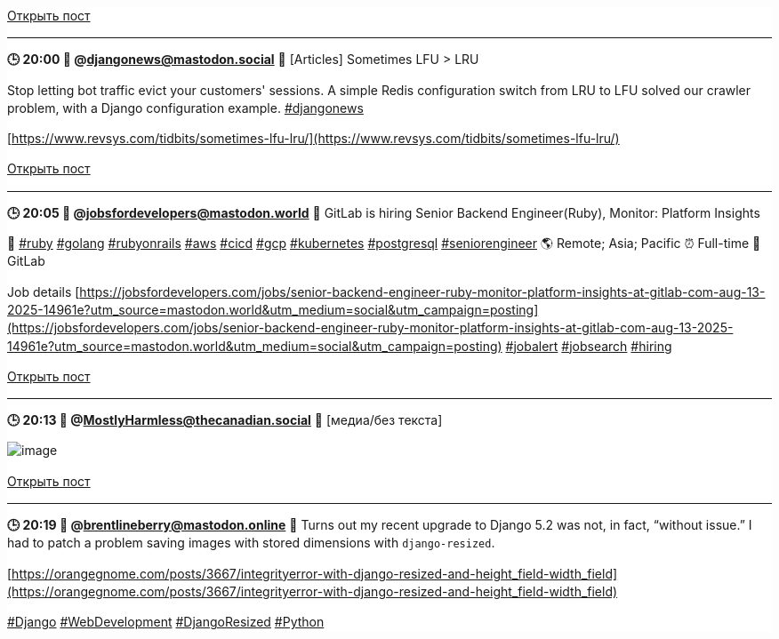 [Открыть пост](https://frankwiles.social/@frank/115108153521116336)

----
**🕒 20:00 👤 @djangonews@mastodon.social**
💬 [Articles] Sometimes LFU > LRU

Stop letting bot traffic evict your customers' sessions. A simple Redis configuration switch from LRU to LFU solved our crawler problem, with a Django configuration example. [#djangonews](https://mastodon.social/tags/djangonews)

[https://www.revsys.com/tidbits/sometimes-lfu-lru/](https://www.revsys.com/tidbits/sometimes-lfu-lru/)

[Открыть пост](https://mastodon.social/@djangonews/115108164534275706)

----
**🕒 20:05 👤 @jobsfordevelopers@mastodon.world**
💬 GitLab is hiring Senior Backend Engineer(Ruby), Monitor: Platform Insights

🔧 [#ruby](https://mastodon.world/tags/ruby) [#golang](https://mastodon.world/tags/golang) [#rubyonrails](https://mastodon.world/tags/rubyonrails) [#aws](https://mastodon.world/tags/aws) [#cicd](https://mastodon.world/tags/cicd) [#gcp](https://mastodon.world/tags/gcp) [#kubernetes](https://mastodon.world/tags/kubernetes) [#postgresql](https://mastodon.world/tags/postgresql) [#seniorengineer](https://mastodon.world/tags/seniorengineer)
🌎 Remote; Asia; Pacific
⏰ Full-time
🏢 GitLab

Job details [https://jobsfordevelopers.com/jobs/senior-backend-engineer-ruby-monitor-platform-insights-at-gitlab-com-aug-13-2025-14961e?utm_source=mastodon.world&utm_medium=social&utm_campaign=posting](https://jobsfordevelopers.com/jobs/senior-backend-engineer-ruby-monitor-platform-insights-at-gitlab-com-aug-13-2025-14961e?utm_source=mastodon.world&utm_medium=social&utm_campaign=posting)
[#jobalert](https://mastodon.world/tags/jobalert) [#jobsearch](https://mastodon.world/tags/jobsearch) [#hiring](https://mastodon.world/tags/hiring)

[Открыть пост](https://mastodon.world/@jobsfordevelopers/115108185081583141)

----
**🕒 20:13 👤 @MostlyHarmless@thecanadian.social**
💬 [медиа/без текста]

![image](https://cdn.fosstodon.org/cache/media_attachments/files/115/108/218/736/142/380/original/851270401ba04c2e.jpeg)

[Открыть пост](https://thecanadian.social/@MostlyHarmless/115108217960496267)

----
**🕒 20:19 👤 @brentlineberry@mastodon.online**
💬 Turns out my recent upgrade to Django 5.2 was not, in fact, “without issue.” I had to patch a problem saving images with stored dimensions with `django-resized`.

[https://orangegnome.com/posts/3667/integrityerror-with-django-resized-and-height_field-width_field](https://orangegnome.com/posts/3667/integrityerror-with-django-resized-and-height_field-width_field)

[#Django](https://mastodon.online/tags/Django) [#WebDevelopment](https://mastodon.online/tags/WebDevelopment) [#DjangoResized](https://mastodon.online/tags/DjangoResized) [#Python](https://mastodon.online/tags/Python)

